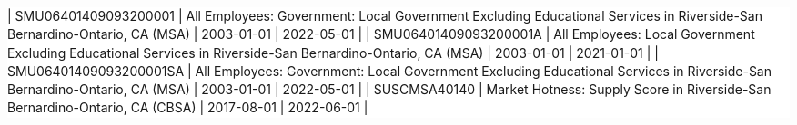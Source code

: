 | SMU06401409093200001      | All Employees: Government: Local Government Excluding Educational Services in Riverside-San Bernardino-Ontario, CA (MSA)                                                      | 2003-01-01          | 2022-05-01        |
| SMU06401409093200001A     | All Employees: Local Government Excluding Educational Services in Riverside-San Bernardino-Ontario, CA (MSA)                                                                  | 2003-01-01          | 2021-01-01        |
| SMU06401409093200001SA    | All Employees: Government: Local Government Excluding Educational Services in Riverside-San Bernardino-Ontario, CA (MSA)                                                      | 2003-01-01          | 2022-05-01        |
| SUSCMSA40140              | Market Hotness: Supply Score in Riverside-San Bernardino-Ontario, CA (CBSA)                                                                                                   | 2017-08-01          | 2022-06-01        |
